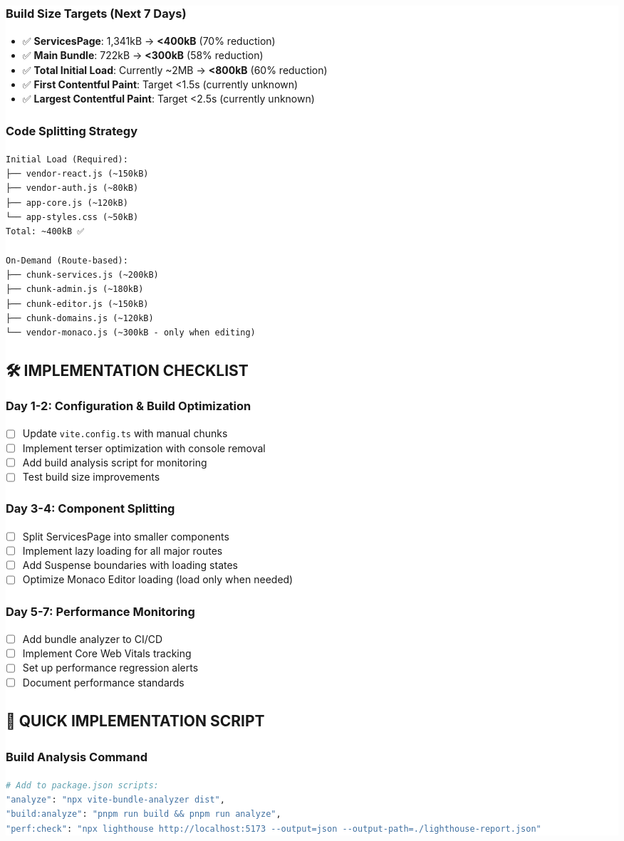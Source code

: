 ### Build Size Targets (Next 7 Days)
- ✅ **ServicesPage**: 1,341kB → **<400kB** (70% reduction)
- ✅ **Main Bundle**: 722kB → **<300kB** (58% reduction)
- ✅ **Total Initial Load**: Currently ~2MB → **<800kB** (60% reduction)
- ✅ **First Contentful Paint**: Target <1.5s (currently unknown)
- ✅ **Largest Contentful Paint**: Target <2.5s (currently unknown)

### Code Splitting Strategy
```
Initial Load (Required):
├── vendor-react.js (~150kB)
├── vendor-auth.js (~80kB)
├── app-core.js (~120kB)
└── app-styles.css (~50kB)
Total: ~400kB ✅

On-Demand (Route-based):
├── chunk-services.js (~200kB)
├── chunk-admin.js (~180kB)
├── chunk-editor.js (~150kB)
├── chunk-domains.js (~120kB)
└── vendor-monaco.js (~300kB - only when editing)
```

## 🛠️ IMPLEMENTATION CHECKLIST

### Day 1-2: Configuration & Build Optimization
- [ ] Update `vite.config.ts` with manual chunks
- [ ] Implement terser optimization with console removal
- [ ] Add build analysis script for monitoring
- [ ] Test build size improvements

### Day 3-4: Component Splitting
- [ ] Split ServicesPage into smaller components
- [ ] Implement lazy loading for all major routes
- [ ] Add Suspense boundaries with loading states
- [ ] Optimize Monaco Editor loading (load only when needed)

### Day 5-7: Performance Monitoring
- [ ] Add bundle analyzer to CI/CD
- [ ] Implement Core Web Vitals tracking
- [ ] Set up performance regression alerts
- [ ] Document performance standards

## 🔧 QUICK IMPLEMENTATION SCRIPT

### Build Analysis Command
```bash
# Add to package.json scripts:
"analyze": "npx vite-bundle-analyzer dist",
"build:analyze": "pnpm run build && pnpm run analyze",
"perf:check": "npx lighthouse http://localhost:5173 --output=json --output-path=./lighthouse-report.json"
```
